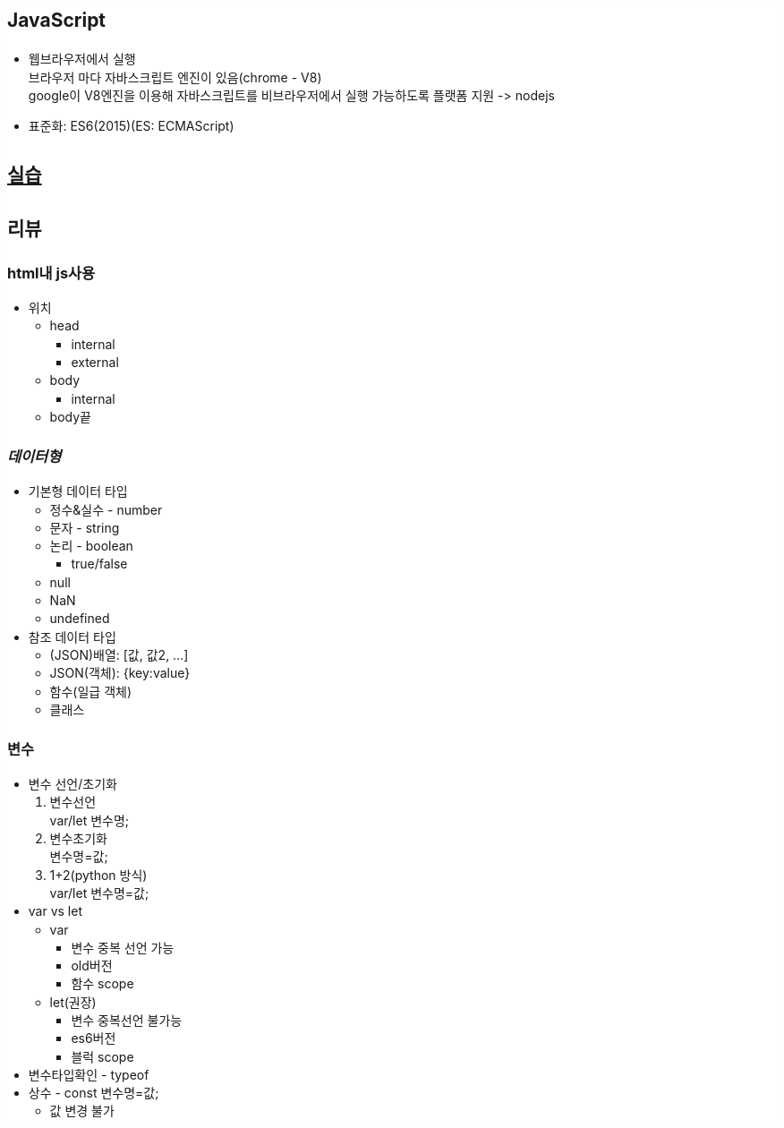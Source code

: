 ## JavaScript
- 웹브라우저에서 실행       
브라우저 마다 자바스크립트 엔진이 있음(chrome - V8)     
google이 V8엔진을 이용해 자바스크립트를 비브라우저에서 실행 가능하도록 플랫폼 지원 -> nodejs

- 표준화: ES6(2015)(ES: ECMAScript)

## [실습](./)

## 리뷰

### html내 js사용
- 위치
    - head
        - internal
        - external
    - body
        - internal
    - body끝

### ***데이터형***
- 기본형 데이터 타입
    - 정수&실수 - number
    - 문자 - string
    - 논리 - boolean
        - true/false
    - null
    - NaN
    - undefined
- 참조 데이터 타입
    - (JSON)배열: [값, 값2, ...]
    - JSON(객체): {key:value}
    - 함수(일급 객체)
    - 클래스

### 변수
- 변수 선언/초기화
    1. 변수선언     
    var/let 변수명;
    2. 변수초기화       
    변수명=값;
    3. 1+2(python 방식)     
    var/let 변수명=값;
- var vs let
    - var   
        - 변수 중복 선언 가능     
        - old버전     
        - 함수 scope
    - let(권장)   
        - 변수 중복선언 불가능    
        - es6버전     
        - 블럭 scope
- 변수타입확인 - typeof
- 상수 - const 변수명=값;
    - 값 변경 불가

